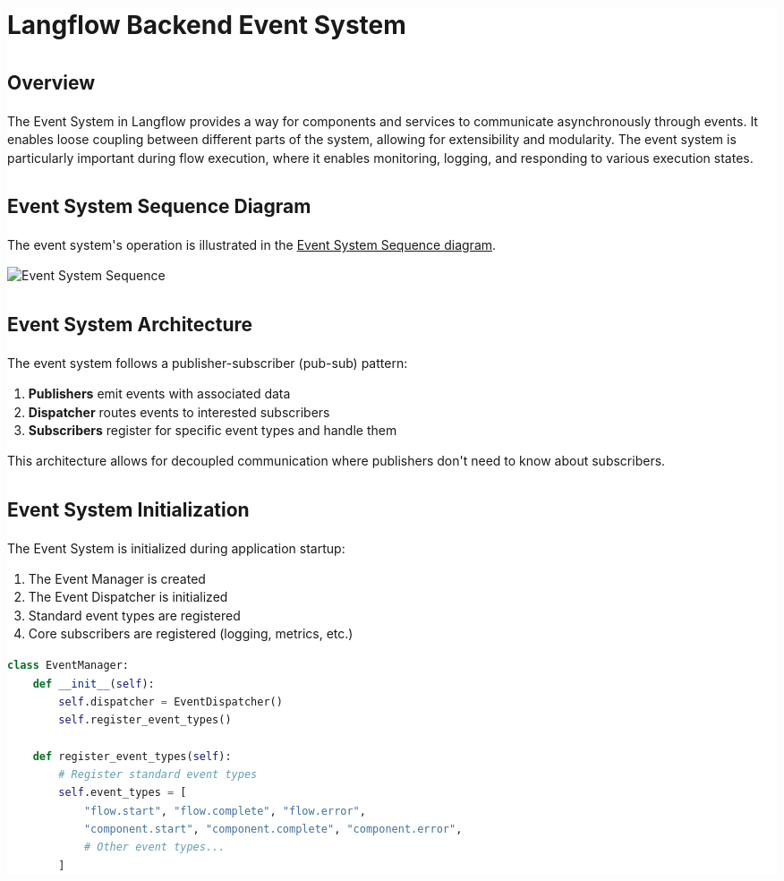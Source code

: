 # Langflow Backend Event System

## Overview

The Event System in Langflow provides a way for components and services to communicate asynchronously through events. It enables loose coupling between different parts of the system, allowing for extensibility and modularity. The event system is particularly important during flow execution, where it enables monitoring, logging, and responding to various execution states.

## Event System Sequence Diagram

The event system's operation is illustrated in the [Event System Sequence diagram](../diagrams/c4/backend/sequences/event_system_sequence.png).

![Event System Sequence](../imag../diagrams/c4/backend/sequences/event_system_sequence.png)

## Event System Architecture

The event system follows a publisher-subscriber (pub-sub) pattern:

1. **Publishers** emit events with associated data
2. **Dispatcher** routes events to interested subscribers
3. **Subscribers** register for specific event types and handle them

This architecture allows for decoupled communication where publishers don't need to know about subscribers.

## Event System Initialization

The Event System is initialized during application startup:

1. The Event Manager is created
2. The Event Dispatcher is initialized
3. Standard event types are registered
4. Core subscribers are registered (logging, metrics, etc.)

```python
class EventManager:
    def __init__(self):
        self.dispatcher = EventDispatcher()
        self.register_event_types()
    
    def register_event_types(self):
        # Register standard event types
        self.event_types = [
            "flow.start", "flow.complete", "flow.error",
            "component.start", "component.complete", "component.error",
            # Other event types...
        ]
```
